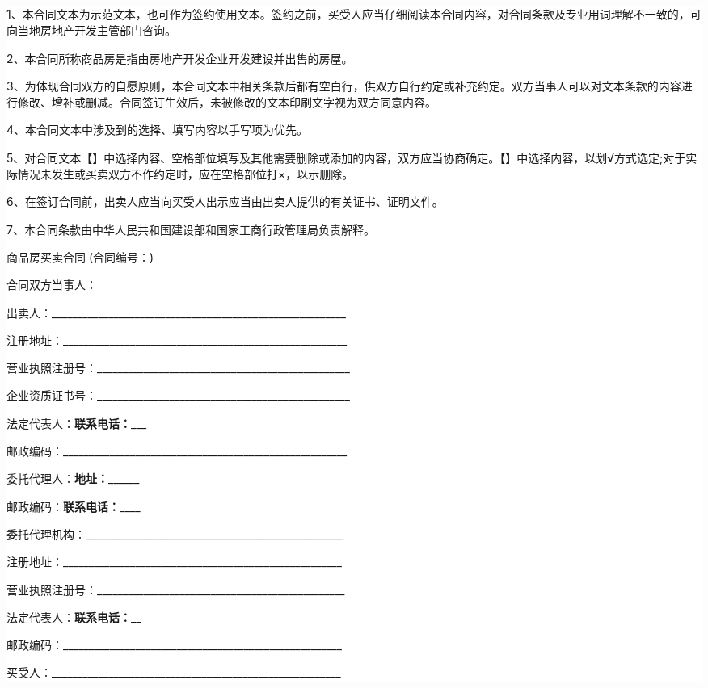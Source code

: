 
 


1、本合同文本为示范文本，也可作为签约使用文本。签约之前，买受人应当仔细阅读本合同内容，对合同条款及专业用词理解不一致的，可向当地房地产开发主管部门咨询。


2、本合同所称商品房是指由房地产开发企业开发建设并出售的房屋。


3、为体现合同双方的自愿原则，本合同文本中相关条款后都有空白行，供双方自行约定或补充约定。双方当事人可以对文本条款的内容进行修改、增补或删减。合同签订生效后，未被修改的文本印刷文字视为双方同意内容。


4、本合同文本中涉及到的选择、填写内容以手写项为优先。


5、对合同文本【】中选择内容、空格部位填写及其他需要删除或添加的内容，双方应当协商确定。【】中选择内容，以划√方式选定;对于实际情况未发生或买卖双方不作约定时，应在空格部位打×，以示删除。


6、在签订合同前，出卖人应当向买受人出示应当由出卖人提供的有关证书、证明文件。


7、本合同条款由中华人民共和国建设部和国家工商行政管理局负责解释。



商品房买卖合同
(合同编号：)


合同双方当事人：


出卖人：_________________________________________________________


注册地址：_______________________________________________________


营业执照注册号：_________________________________________________


企业资质证书号：_________________________________________________


法定代表人：____________________联系电话：_______________________


邮政编码：_______________________________________________________


委托代理人：____________________地址：__________________________


邮政编码：____________________联系电话：________________________


委托代理机构：__________________________________________________


注册地址：______________________________________________________


营业执照注册号：________________________________________________


法定代表人：____________________联系电话：______________________


邮政编码：______________________________________________________


买受人：________________________________________________________
